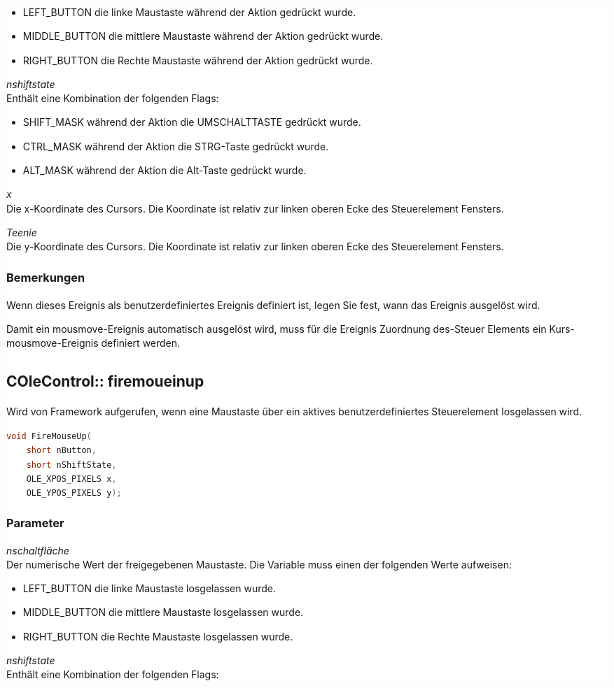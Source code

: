 - LEFT_BUTTON die linke Maustaste während der Aktion gedrückt wurde.

- MIDDLE_BUTTON die mittlere Maustaste während der Aktion gedrückt wurde.

- RIGHT_BUTTON die Rechte Maustaste während der Aktion gedrückt wurde.

*nshiftstate*<br/>
Enthält eine Kombination der folgenden Flags:

- SHIFT_MASK während der Aktion die UMSCHALTTASTE gedrückt wurde.

- CTRL_MASK während der Aktion die STRG-Taste gedrückt wurde.

- ALT_MASK während der Aktion die Alt-Taste gedrückt wurde.

*x*<br/>
Die x-Koordinate des Cursors. Die Koordinate ist relativ zur linken oberen Ecke des Steuerelement Fensters.

*Teenie*<br/>
Die y-Koordinate des Cursors. Die Koordinate ist relativ zur linken oberen Ecke des Steuerelement Fensters.

### <a name="remarks"></a>Bemerkungen

Wenn dieses Ereignis als benutzerdefiniertes Ereignis definiert ist, legen Sie fest, wann das Ereignis ausgelöst wird.

Damit ein mousmove-Ereignis automatisch ausgelöst wird, muss für die Ereignis Zuordnung des-Steuer Elements ein Kurs-mousmove-Ereignis definiert werden.

## <a name="colecontrolfiremouseup"></a><a name="firemouseup"></a>COleControl:: firemoueinup

Wird von Framework aufgerufen, wenn eine Maustaste über ein aktives benutzerdefiniertes Steuerelement losgelassen wird.

```cpp
void FireMouseUp(
    short nButton,
    short nShiftState,
    OLE_XPOS_PIXELS x,
    OLE_YPOS_PIXELS y);
```

### <a name="parameters"></a>Parameter

*nschaltfläche*<br/>
Der numerische Wert der freigegebenen Maustaste. Die Variable muss einen der folgenden Werte aufweisen:

- LEFT_BUTTON die linke Maustaste losgelassen wurde.

- MIDDLE_BUTTON die mittlere Maustaste losgelassen wurde.

- RIGHT_BUTTON die Rechte Maustaste losgelassen wurde.

*nshiftstate*<br/>
Enthält eine Kombination der folgenden Flags:
